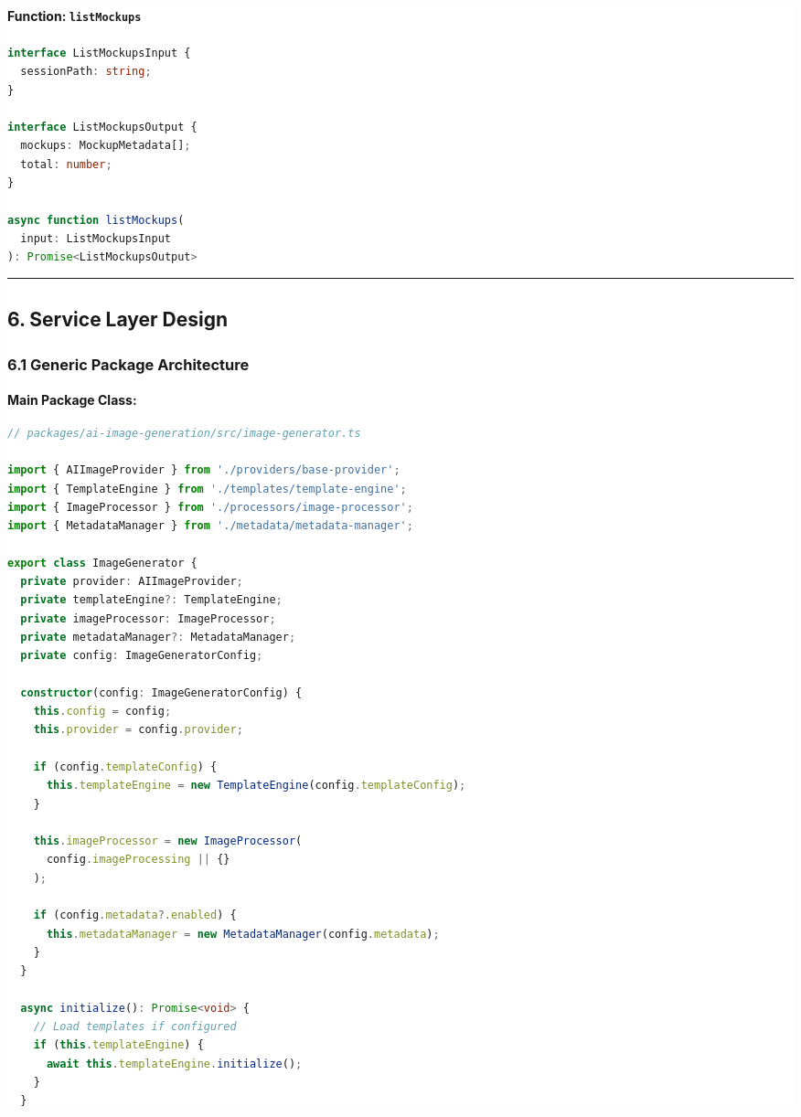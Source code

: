 #### Function: `listMockups`

```typescript
interface ListMockupsInput {
  sessionPath: string;
}

interface ListMockupsOutput {
  mockups: MockupMetadata[];
  total: number;
}

async function listMockups(
  input: ListMockupsInput
): Promise<ListMockupsOutput>
```

---

## 6. Service Layer Design

### 6.1 Generic Package Architecture

**Main Package Class:**

```typescript
// packages/ai-image-generation/src/image-generator.ts

import { AIImageProvider } from './providers/base-provider';
import { TemplateEngine } from './templates/template-engine';
import { ImageProcessor } from './processors/image-processor';
import { MetadataManager } from './metadata/metadata-manager';

export class ImageGenerator {
  private provider: AIImageProvider;
  private templateEngine?: TemplateEngine;
  private imageProcessor: ImageProcessor;
  private metadataManager?: MetadataManager;
  private config: ImageGeneratorConfig;

  constructor(config: ImageGeneratorConfig) {
    this.config = config;
    this.provider = config.provider;

    if (config.templateConfig) {
      this.templateEngine = new TemplateEngine(config.templateConfig);
    }

    this.imageProcessor = new ImageProcessor(
      config.imageProcessing || {}
    );

    if (config.metadata?.enabled) {
      this.metadataManager = new MetadataManager(config.metadata);
    }
  }

  async initialize(): Promise<void> {
    // Load templates if configured
    if (this.templateEngine) {
      await this.templateEngine.initialize();
    }
  }

```